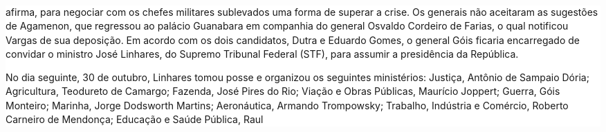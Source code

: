 afirma, para negociar com os chefes militares sublevados uma forma de
superar a crise. Os generais não aceitaram as sugestões de Agamenon, que
regressou ao palácio Guanabara em companhia do general Osvaldo Cordeiro
de Farias, o qual notificou Vargas de sua deposição. Em acordo com os
dois candidatos, Dutra e Eduardo Gomes, o general Góis ficaria
encarregado de convidar o ministro José Linhares, do Supremo Tribunal
Federal (STF), para assumir a presidência da República.

No dia seguinte, 30 de outubro, Linhares tomou posse e organizou os
seguintes ministérios: Justiça, Antônio de Sampaio Dória; Agricultura,
Teodureto de Camargo; Fazenda, José Pires do Rio; Viação e Obras
Públicas, Maurício Joppert; Guerra, Góis Monteiro; Marinha, Jorge
Dodsworth Martins; Aeronáutica, Armando Trompowsky; Trabalho, Indústria
e Comércio, Roberto Carneiro de Mendonça; Educação e Saúde Pública, Raul

